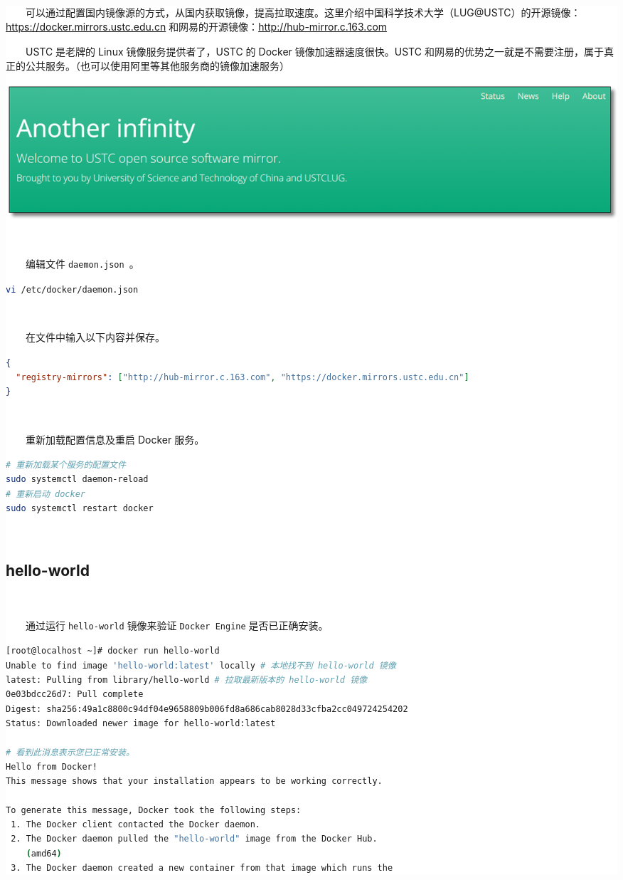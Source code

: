 
　　可以通过配置国内镜像源的方式，从国内获取镜像，提高拉取速度。这里介绍中国科学技术大学（LUG@USTC）的开源镜像：https://docker.mirrors.ustc.edu.cn 和网易的开源镜像：http://hub-mirror.c.163.com

　　USTC 是老牌的 Linux 镜像服务提供者了，USTC 的 Docker 镜像加速器速度很快。USTC 和网易的优势之一就是不需要注册，属于真正的公共服务。（也可以使用阿里等其他服务商的镜像加速服务）

![](02-Docker安装及配置镜像加速.assets/image-20200812130946587.png)

　　

　　编辑文件 `daemon.json `。

```bash
vi /etc/docker/daemon.json
```

　　

　　在文件中输入以下内容并保存。

```json
{
  "registry-mirrors": ["http://hub-mirror.c.163.com", "https://docker.mirrors.ustc.edu.cn"]
}
```

　　

　　重新加载配置信息及重启 Docker 服务。

```bash
# 重新加载某个服务的配置文件
sudo systemctl daemon-reload
# 重新启动 docker
sudo systemctl restart docker

```

　　

## hello-world

　　

　　通过运行 `hello-world` 镜像来验证 `Docker Engine` 是否已正确安装。

```bash
[root@localhost ~]# docker run hello-world
Unable to find image 'hello-world:latest' locally # 本地找不到 hello-world 镜像
latest: Pulling from library/hello-world # 拉取最新版本的 hello-world 镜像
0e03bdcc26d7: Pull complete 
Digest: sha256:49a1c8800c94df04e9658809b006fd8a686cab8028d33cfba2cc049724254202
Status: Downloaded newer image for hello-world:latest

# 看到此消息表示您已正常安装。
Hello from Docker!
This message shows that your installation appears to be working correctly.

To generate this message, Docker took the following steps:
 1. The Docker client contacted the Docker daemon.
 2. The Docker daemon pulled the "hello-world" image from the Docker Hub.
    (amd64)
 3. The Docker daemon created a new container from that image which runs the
```